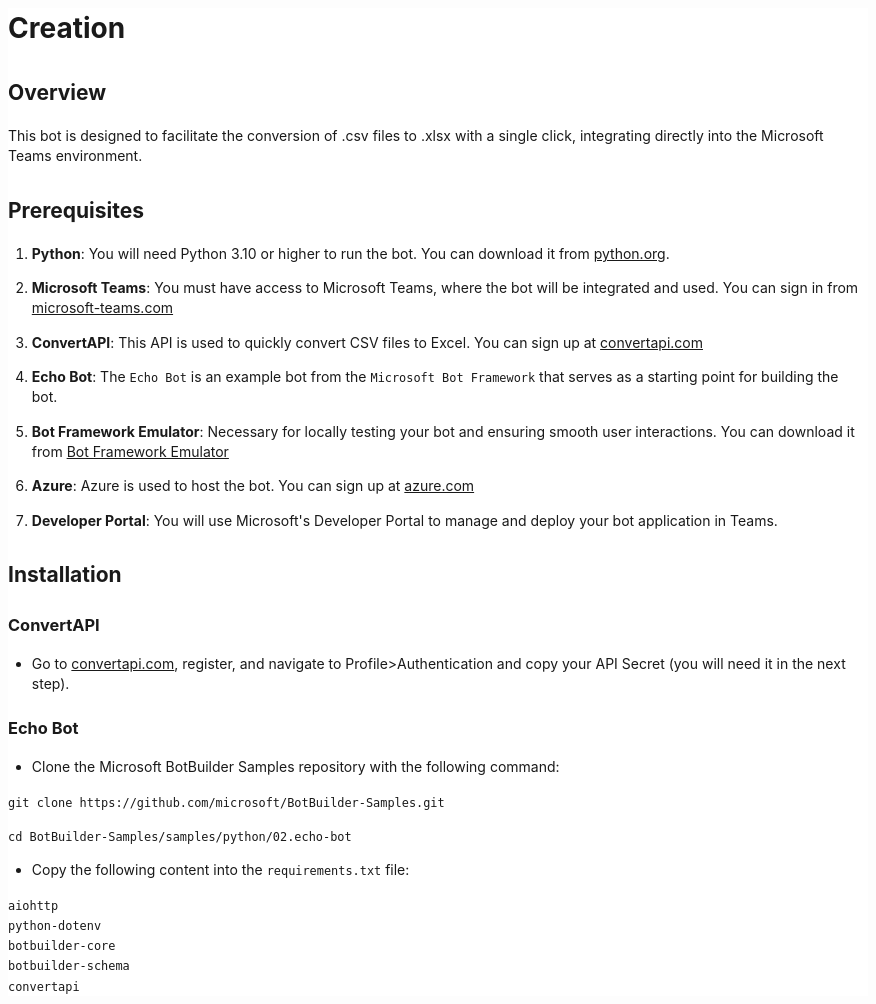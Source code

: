 # Creation

## Overview
This bot is designed to facilitate the conversion of .csv files to .xlsx with a single click, integrating directly into the Microsoft Teams environment.

## Prerequisites
1. **Python**: You will need Python 3.10 or higher to run the bot. You can download it from [python.org](https://www.python.org/downloads/).

2. **Microsoft Teams**: You must have access to Microsoft Teams, where the bot will be integrated and used. You can sign in from [microsoft-teams.com](https://www.microsoft.com/en-us/microsoft-teams/log-in)

3. **ConvertAPI**: This API is used to quickly convert CSV files to Excel. You can sign up at [convertapi.com](https://www.convertapi.com/csv-to-xlsx#snippet=python)

4. **Echo Bot**: The `Echo Bot` is an example bot from the `Microsoft Bot Framework` that serves as a starting point for building the bot.

5. **Bot Framework Emulator**: Necessary for locally testing your bot and ensuring smooth user interactions. You can download it from [Bot Framework Emulator](https://github.com/Microsoft/BotFramework-Emulator/releases/tag/v4.3.3)

6. **Azure**: Azure is used to host the bot. You can sign up at [azure.com](https://azure.microsoft.com/en-us/)

7. **Developer Portal**: You will use Microsoft's Developer Portal to manage and deploy your bot application in Teams.


## Installation

### ConvertAPI

- Go to [convertapi.com](https://www.convertapi.com/csv-to-xlsx#snippet=python), register, and navigate to Profile>Authentication and copy your API Secret (you will need it in the next step).

### Echo Bot

- Clone the Microsoft BotBuilder Samples repository with the following command:

```
git clone https://github.com/microsoft/BotBuilder-Samples.git
```

```
cd BotBuilder-Samples/samples/python/02.echo-bot
```

- Copy the following content into the `requirements.txt` file:

```
aiohttp
python-dotenv
botbuilder-core
botbuilder-schema
convertapi
```
